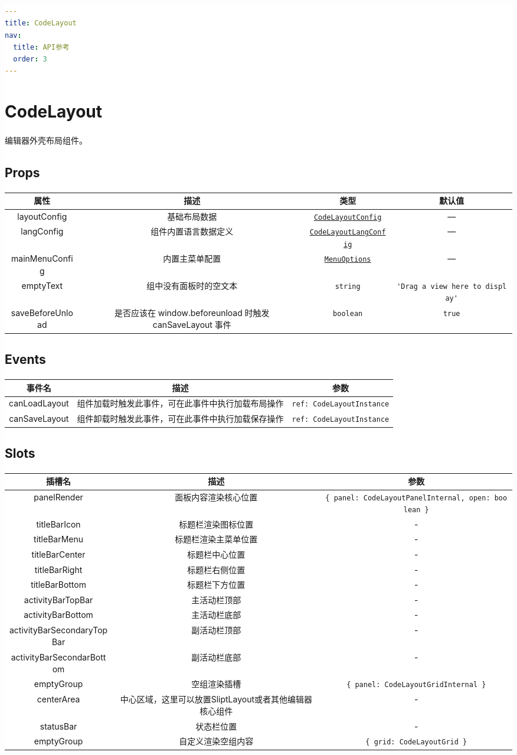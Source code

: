 ```yaml
---
title: CodeLayout
nav:
  title: API参考
  order: 3
---
```


# CodeLayout

编辑器外壳布局组件。

## Props

| 属性 | 描述 | 类型 | 默认值 |
| :----: | :----: | :----: | :----: |
| layoutConfig | 基础布局数据 | [`CodeLayoutConfig`](#CodeLayoutConfig) | — |
| langConfig | 组件内置语言数据定义 | [`CodeLayoutLangConfig`](#CodeLayoutLangConfig) | — |
| mainMenuConfig | 内置主菜单配置 | [`MenuOptions`](../guide/code-layout.md#内置主菜单) | — |
| emptyText | 组中没有面板时的空文本 | `string` | `'Drag a view here to display'` |
| saveBeforeUnload | 是否应该在 window.beforeunload 时触发 canSaveLayout 事件 | `boolean` | `true` |

## Events

| 事件名 | 描述 | 参数 |
| :----: | :----: | :----: |
| canLoadLayout | 组件加载时触发此事件，可在此事件中执行加载布局操作 | `ref: CodeLayoutInstance` |
| canSaveLayout | 组件卸载时触发此事件，可在此事件中执行加载保存操作 | `ref: CodeLayoutInstance` |

## Slots

| 插槽名 | 描述 | 参数 |
| :----: | :----: | :----: |
| panelRender | 面板内容渲染核心位置 | `{ panel: CodeLayoutPanelInternal, open: boolean }` |
| titleBarIcon | 标题栏渲染图标位置 | - |
| titleBarMenu | 标题栏渲染主菜单位置 | - |
| titleBarCenter | 标题栏中心位置 | - |
| titleBarRight | 标题栏右侧位置 | - |
| titleBarBottom | 标题栏下方位置 | - |
| activityBarTopBar | 主活动栏顶部 | - |
| activityBarBottom | 主活动栏底部 | - |
| activityBarSecondaryTopBar | 副活动栏顶部 | - |
| activityBarSecondarBottom | 副活动栏底部 | - |
| emptyGroup | 空组渲染插槽 | `{ panel: CodeLayoutGridInternal }` |
| centerArea | 中心区域，这里可以放置SliptLayout或者其他编辑器核心组件 | - |
| statusBar | 状态栏位置 | - |
| emptyGroup | 自定义渲染空组内容 | `{ grid: CodeLayoutGrid }` |